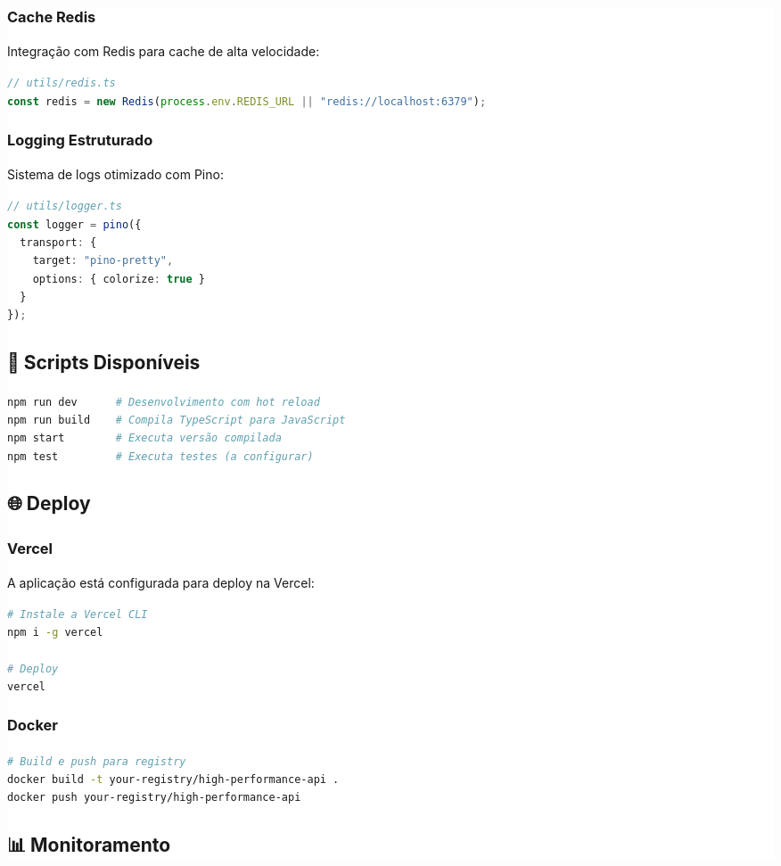 ### Cache Redis
Integração com Redis para cache de alta velocidade:

```typescript
// utils/redis.ts
const redis = new Redis(process.env.REDIS_URL || "redis://localhost:6379");
```

### Logging Estruturado
Sistema de logs otimizado com Pino:

```typescript
// utils/logger.ts
const logger = pino({
  transport: {
    target: "pino-pretty",
    options: { colorize: true }
  }
});
```

## 🔧 Scripts Disponíveis

```bash
npm run dev      # Desenvolvimento com hot reload
npm run build    # Compila TypeScript para JavaScript
npm start        # Executa versão compilada
npm test         # Executa testes (a configurar)
```

## 🌐 Deploy

### Vercel
A aplicação está configurada para deploy na Vercel:

```bash
# Instale a Vercel CLI
npm i -g vercel

# Deploy
vercel
```

### Docker
```bash
# Build e push para registry
docker build -t your-registry/high-performance-api .
docker push your-registry/high-performance-api
```

## 📊 Monitoramento

